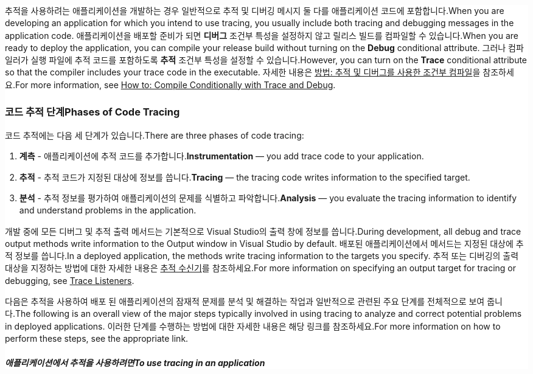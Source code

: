 <span data-ttu-id="15dec-141">추적을 사용하려는 애플리케이션을 개발하는 경우 일반적으로 추적 및 디버깅 메시지 둘 다를 애플리케이션 코드에 포함합니다.</span><span class="sxs-lookup"><span data-stu-id="15dec-141">When you are developing an application for which you intend to use tracing, you usually include both tracing and debugging messages in the application code.</span></span> <span data-ttu-id="15dec-142">애플리케이션을 배포할 준비가 되면 **디버그** 조건부 특성을 설정하지 않고 릴리스 빌드를 컴파일할 수 있습니다.</span><span class="sxs-lookup"><span data-stu-id="15dec-142">When you are ready to deploy the application, you can compile your release build without turning on the **Debug** conditional attribute.</span></span> <span data-ttu-id="15dec-143">그러나 컴파일러가 실행 파일에 추적 코드를 포함하도록 **추적** 조건부 특성을 설정할 수 있습니다.</span><span class="sxs-lookup"><span data-stu-id="15dec-143">However, you can turn on the **Trace** conditional attribute so that the compiler includes your trace code in the executable.</span></span> <span data-ttu-id="15dec-144">자세한 내용은 [방법: 추적 및 디버그를 사용한 조건부 컴파일](how-to-compile-conditionally-with-trace-and-debug.md)을 참조하세요.</span><span class="sxs-lookup"><span data-stu-id="15dec-144">For more information, see [How to: Compile Conditionally with Trace and Debug](how-to-compile-conditionally-with-trace-and-debug.md).</span></span>  
  
### <a name="phases-of-code-tracing"></a><span data-ttu-id="15dec-145">코드 추적 단계</span><span class="sxs-lookup"><span data-stu-id="15dec-145">Phases of Code Tracing</span></span>  

 <span data-ttu-id="15dec-146">코드 추적에는 다음 세 단계가 있습니다.</span><span class="sxs-lookup"><span data-stu-id="15dec-146">There are three phases of code tracing:</span></span>  
  
1. <span data-ttu-id="15dec-147">**계측** - 애플리케이션에 추적 코드를 추가합니다.</span><span class="sxs-lookup"><span data-stu-id="15dec-147">**Instrumentation** — you add trace code to your application.</span></span>  
  
2. <span data-ttu-id="15dec-148">**추적** - 추적 코드가 지정된 대상에 정보를 씁니다.</span><span class="sxs-lookup"><span data-stu-id="15dec-148">**Tracing** — the tracing code writes information to the specified target.</span></span>  
  
3. <span data-ttu-id="15dec-149">**분석** - 추적 정보를 평가하여 애플리케이션의 문제를 식별하고 파악합니다.</span><span class="sxs-lookup"><span data-stu-id="15dec-149">**Analysis** — you evaluate the tracing information to identify and understand problems in the application.</span></span>  
  
 <span data-ttu-id="15dec-150">개발 중에 모든 디버그 및 추적 출력 메서드는 기본적으로 Visual Studio의 출력 창에 정보를 씁니다.</span><span class="sxs-lookup"><span data-stu-id="15dec-150">During development, all debug and trace output methods write information to the Output window in Visual Studio by default.</span></span> <span data-ttu-id="15dec-151">배포된 애플리케이션에서 메서드는 지정된 대상에 추적 정보를 씁니다.</span><span class="sxs-lookup"><span data-stu-id="15dec-151">In a deployed application, the methods write tracing information to the targets you specify.</span></span> <span data-ttu-id="15dec-152">추적 또는 디버깅의 출력 대상을 지정하는 방법에 대한 자세한 내용은 [추적 수신기](trace-listeners.md)를 참조하세요.</span><span class="sxs-lookup"><span data-stu-id="15dec-152">For more information on specifying an output target for tracing or debugging, see [Trace Listeners](trace-listeners.md).</span></span>  
  
 <span data-ttu-id="15dec-153">다음은 추적을 사용하여 배포 된 애플리케이션의 잠재적 문제를 분석 및 해결하는 작업과 일반적으로 관련된 주요 단계를 전체적으로 보여 줍니다.</span><span class="sxs-lookup"><span data-stu-id="15dec-153">The following is an overall view of the major steps typically involved in using tracing to analyze and correct potential problems in deployed applications.</span></span> <span data-ttu-id="15dec-154">이러한 단계를 수행하는 방법에 대한 자세한 내용은 해당 링크를 참조하세요.</span><span class="sxs-lookup"><span data-stu-id="15dec-154">For more information on how to perform these steps, see the appropriate link.</span></span>  
  
##### <a name="to-use-tracing-in-an-application"></a><span data-ttu-id="15dec-155">애플리케이션에서 추적을 사용하려면</span><span class="sxs-lookup"><span data-stu-id="15dec-155">To use tracing in an application</span></span>  
  